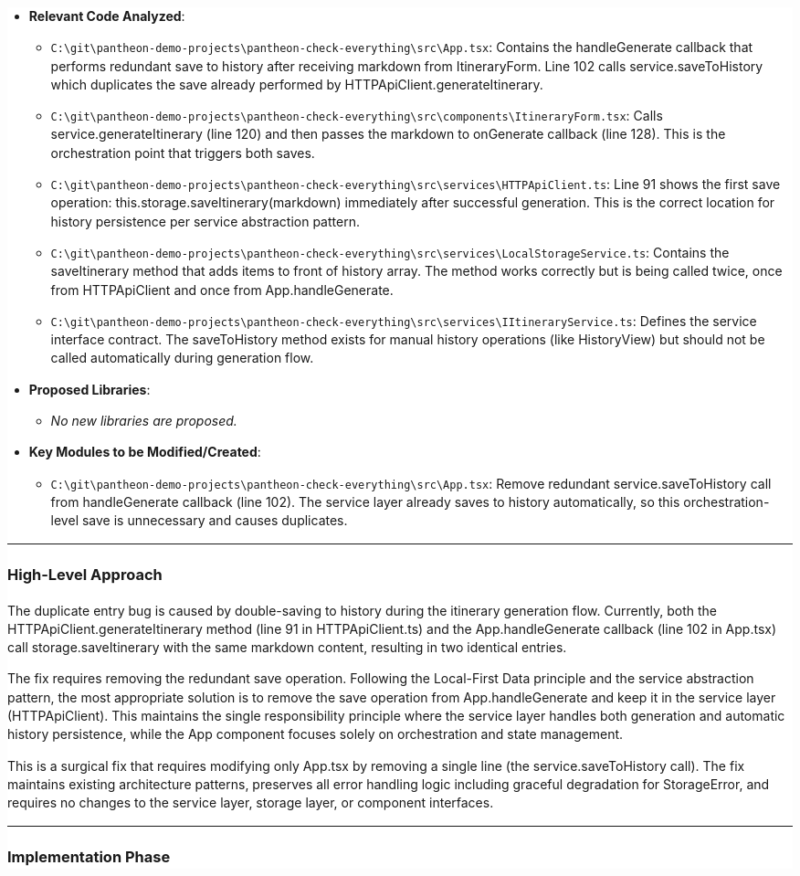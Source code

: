 *   **Relevant Code Analyzed**:

    *   `C:\git\pantheon-demo-projects\pantheon-check-everything\src\App.tsx`: Contains the handleGenerate callback that performs redundant save to history after receiving markdown from ItineraryForm. Line 102 calls service.saveToHistory which duplicates the save already performed by HTTPApiClient.generateItinerary.

    *   `C:\git\pantheon-demo-projects\pantheon-check-everything\src\components\ItineraryForm.tsx`: Calls service.generateItinerary (line 120) and then passes the markdown to onGenerate callback (line 128). This is the orchestration point that triggers both saves.

    *   `C:\git\pantheon-demo-projects\pantheon-check-everything\src\services\HTTPApiClient.ts`: Line 91 shows the first save operation: this.storage.saveItinerary(markdown) immediately after successful generation. This is the correct location for history persistence per service abstraction pattern.

    *   `C:\git\pantheon-demo-projects\pantheon-check-everything\src\services\LocalStorageService.ts`: Contains the saveItinerary method that adds items to front of history array. The method works correctly but is being called twice, once from HTTPApiClient and once from App.handleGenerate.

    *   `C:\git\pantheon-demo-projects\pantheon-check-everything\src\services\IItineraryService.ts`: Defines the service interface contract. The saveToHistory method exists for manual history operations (like HistoryView) but should not be called automatically during generation flow.

*   **Proposed Libraries**:

    *   *No new libraries are proposed.*

*   **Key Modules to be Modified/Created**:

    *   `C:\git\pantheon-demo-projects\pantheon-check-everything\src\App.tsx`: Remove redundant service.saveToHistory call from handleGenerate callback (line 102). The service layer already saves to history automatically, so this orchestration-level save is unnecessary and causes duplicates.

---

### **High-Level Approach**

The duplicate entry bug is caused by double-saving to history during the itinerary generation flow. Currently, both the HTTPApiClient.generateItinerary method (line 91 in HTTPApiClient.ts) and the App.handleGenerate callback (line 102 in App.tsx) call storage.saveItinerary with the same markdown content, resulting in two identical entries.

The fix requires removing the redundant save operation. Following the Local-First Data principle and the service abstraction pattern, the most appropriate solution is to remove the save operation from App.handleGenerate and keep it in the service layer (HTTPApiClient). This maintains the single responsibility principle where the service layer handles both generation and automatic history persistence, while the App component focuses solely on orchestration and state management.

This is a surgical fix that requires modifying only App.tsx by removing a single line (the service.saveToHistory call). The fix maintains existing architecture patterns, preserves all error handling logic including graceful degradation for StorageError, and requires no changes to the service layer, storage layer, or component interfaces.

---

### **Implementation Phase**
